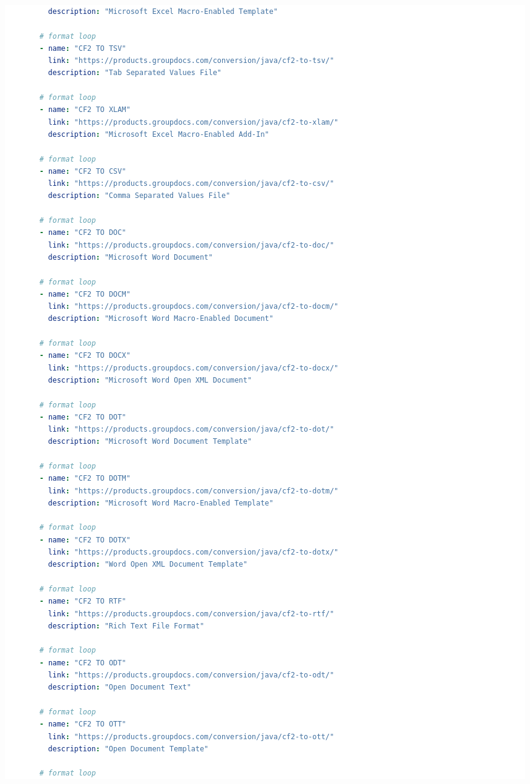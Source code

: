 ```yaml
          description: "Microsoft Excel Macro-Enabled Template"

        # format loop
        - name: "CF2 TO TSV"
          link: "https://products.groupdocs.com/conversion/java/cf2-to-tsv/"
          description: "Tab Separated Values File"

        # format loop
        - name: "CF2 TO XLAM"
          link: "https://products.groupdocs.com/conversion/java/cf2-to-xlam/"
          description: "Microsoft Excel Macro-Enabled Add-In"

        # format loop
        - name: "CF2 TO CSV"
          link: "https://products.groupdocs.com/conversion/java/cf2-to-csv/"
          description: "Comma Separated Values File"

        # format loop
        - name: "CF2 TO DOC"
          link: "https://products.groupdocs.com/conversion/java/cf2-to-doc/"
          description: "Microsoft Word Document"

        # format loop
        - name: "CF2 TO DOCM"
          link: "https://products.groupdocs.com/conversion/java/cf2-to-docm/"
          description: "Microsoft Word Macro-Enabled Document"

        # format loop
        - name: "CF2 TO DOCX"
          link: "https://products.groupdocs.com/conversion/java/cf2-to-docx/"
          description: "Microsoft Word Open XML Document"

        # format loop
        - name: "CF2 TO DOT"
          link: "https://products.groupdocs.com/conversion/java/cf2-to-dot/"
          description: "Microsoft Word Document Template"

        # format loop
        - name: "CF2 TO DOTM"
          link: "https://products.groupdocs.com/conversion/java/cf2-to-dotm/"
          description: "Microsoft Word Macro-Enabled Template"

        # format loop
        - name: "CF2 TO DOTX"
          link: "https://products.groupdocs.com/conversion/java/cf2-to-dotx/"
          description: "Word Open XML Document Template"

        # format loop
        - name: "CF2 TO RTF"
          link: "https://products.groupdocs.com/conversion/java/cf2-to-rtf/"
          description: "Rich Text File Format"

        # format loop
        - name: "CF2 TO ODT"
          link: "https://products.groupdocs.com/conversion/java/cf2-to-odt/"
          description: "Open Document Text"

        # format loop
        - name: "CF2 TO OTT"
          link: "https://products.groupdocs.com/conversion/java/cf2-to-ott/"
          description: "Open Document Template"

        # format loop
```